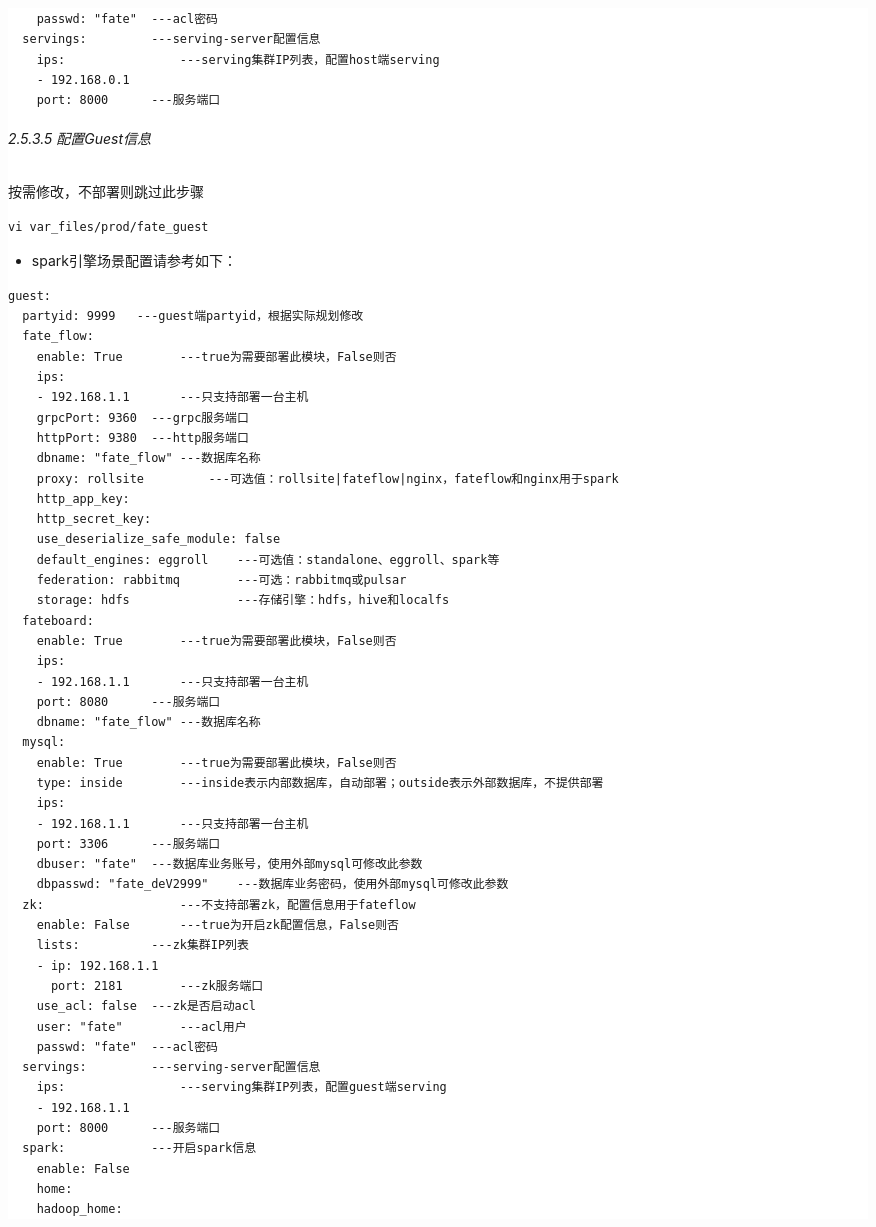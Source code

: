 ```
    passwd: "fate"	---acl密码
  servings:			---serving-server配置信息
    ips:				---serving集群IP列表，配置host端serving
    - 192.168.0.1
    port: 8000		---服务端口
```



###### 2.5.3.5 配置Guest信息

按需修改，不部署则跳过此步骤

```
vi var_files/prod/fate_guest
```

- spark引擎场景配置请参考如下：

```
guest:  
  partyid: 9999   ---guest端partyid，根据实际规划修改
  fate_flow:
    enable: True		---true为需要部署此模块，False则否
    ips:
    - 192.168.1.1		---只支持部署一台主机
    grpcPort: 9360	---grpc服务端口
    httpPort: 9380	---http服务端口
    dbname: "fate_flow"	---数据库名称
    proxy: rollsite			---可选值：rollsite|fateflow|nginx，fateflow和nginx用于spark
    http_app_key:
    http_secret_key:
    use_deserialize_safe_module: false
    default_engines: eggroll	---可选值：standalone、eggroll、spark等
    federation: rabbitmq		---可选：rabbitmq或pulsar
    storage: hdfs				---存储引擎：hdfs，hive和localfs
  fateboard:
    enable: True		---true为需要部署此模块，False则否
    ips:
    - 192.168.1.1		---只支持部署一台主机
    port: 8080		---服务端口
    dbname: "fate_flow"	---数据库名称
  mysql:
    enable: True		---true为需要部署此模块，False则否
    type: inside		---inside表示内部数据库，自动部署；outside表示外部数据库，不提供部署
    ips:
    - 192.168.1.1		---只支持部署一台主机
    port: 3306		---服务端口
    dbuser: "fate"	---数据库业务账号，使用外部mysql可修改此参数
    dbpasswd: "fate_deV2999"	---数据库业务密码，使用外部mysql可修改此参数
  zk:					---不支持部署zk，配置信息用于fateflow
    enable: False		---true为开启zk配置信息，False则否
    lists:			---zk集群IP列表
    - ip: 192.168.1.1		
      port: 2181		---zk服务端口
    use_acl: false	---zk是否启动acl
    user: "fate"		---acl用户
    passwd: "fate"	---acl密码
  servings:			---serving-server配置信息
    ips:				---serving集群IP列表，配置guest端serving
    - 192.168.1.1
    port: 8000		---服务端口
  spark:			---开启spark信息
    enable: False
    home:
    hadoop_home:
```